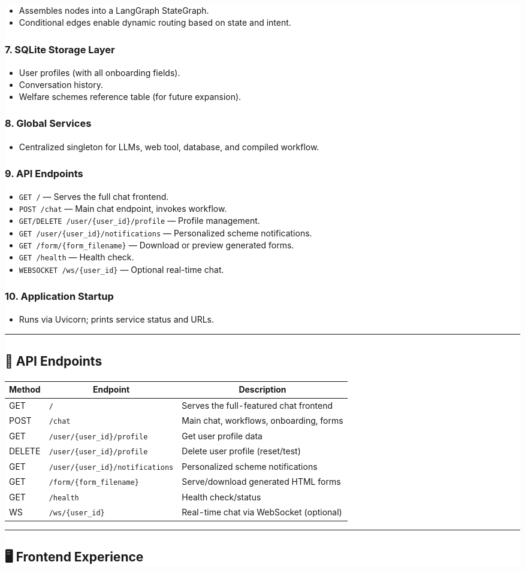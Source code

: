 - Assembles nodes into a LangGraph StateGraph.
- Conditional edges enable dynamic routing based on state and intent.

### 7. SQLite Storage Layer

- User profiles (with all onboarding fields).
- Conversation history.
- Welfare schemes reference table (for future expansion).

### 8. Global Services

- Centralized singleton for LLMs, web tool, database, and compiled workflow.

### 9. API Endpoints

- `GET /` — Serves the full chat frontend.
- `POST /chat` — Main chat endpoint, invokes workflow.
- `GET/DELETE /user/{user_id}/profile` — Profile management.
- `GET /user/{user_id}/notifications` — Personalized scheme notifications.
- `GET /form/{form_filename}` — Download or preview generated forms.
- `GET /health` — Health check.
- `WEBSOCKET /ws/{user_id}` — Optional real-time chat.

### 10. Application Startup

- Runs via Uvicorn; prints service status and URLs.

---

## 🔌 API Endpoints

| Method | Endpoint                        | Description                                  |
|--------|---------------------------------|----------------------------------------------|
| GET    | `/`                             | Serves the full-featured chat frontend       |
| POST   | `/chat`                         | Main chat, workflows, onboarding, forms      |
| GET    | `/user/{user_id}/profile`       | Get user profile data                        |
| DELETE | `/user/{user_id}/profile`       | Delete user profile (reset/test)             |
| GET    | `/user/{user_id}/notifications` | Personalized scheme notifications            |
| GET    | `/form/{form_filename}`         | Serve/download generated HTML forms          |
| GET    | `/health`                       | Health check/status                          |
| WS     | `/ws/{user_id}`                 | Real-time chat via WebSocket (optional)      |

---

## 🖥️ Frontend Experience
